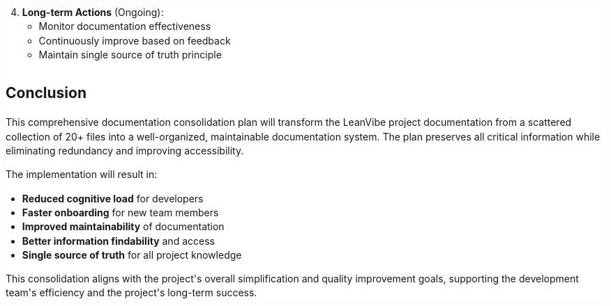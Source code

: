 4. **Long-term Actions** (Ongoing):
   - Monitor documentation effectiveness
   - Continuously improve based on feedback
   - Maintain single source of truth principle

## Conclusion

This comprehensive documentation consolidation plan will transform the LeanVibe project documentation from a scattered collection of 20+ files into a well-organized, maintainable documentation system. The plan preserves all critical information while eliminating redundancy and improving accessibility.

The implementation will result in:
- **Reduced cognitive load** for developers
- **Faster onboarding** for new team members
- **Improved maintainability** of documentation
- **Better information findability** and access
- **Single source of truth** for all project knowledge

This consolidation aligns with the project's overall simplification and quality improvement goals, supporting the development team's efficiency and the project's long-term success.